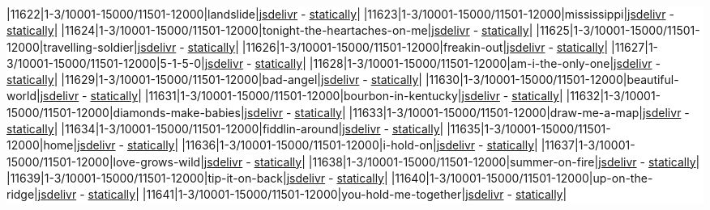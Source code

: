 |11622|1-3/10001-15000/11501-12000|landslide|[jsdelivr](https://cdn.jsdelivr.net/gh/dbchord/png-old-c-1110x370_1-3/10001-15000/11501-12000/landslide.png) - [statically](https://cdn.statically.io/gh/dbchord/png-old-c-1110x370_1-3/img/10001-15000/11501-12000/landslide.png)|
|11623|1-3/10001-15000/11501-12000|mississippi|[jsdelivr](https://cdn.jsdelivr.net/gh/dbchord/png-old-c-1110x370_1-3/10001-15000/11501-12000/mississippi.png) - [statically](https://cdn.statically.io/gh/dbchord/png-old-c-1110x370_1-3/img/10001-15000/11501-12000/mississippi.png)|
|11624|1-3/10001-15000/11501-12000|tonight-the-heartaches-on-me|[jsdelivr](https://cdn.jsdelivr.net/gh/dbchord/png-old-c-1110x370_1-3/10001-15000/11501-12000/tonight-the-heartaches-on-me.png) - [statically](https://cdn.statically.io/gh/dbchord/png-old-c-1110x370_1-3/img/10001-15000/11501-12000/tonight-the-heartaches-on-me.png)|
|11625|1-3/10001-15000/11501-12000|travelling-soldier|[jsdelivr](https://cdn.jsdelivr.net/gh/dbchord/png-old-c-1110x370_1-3/10001-15000/11501-12000/travelling-soldier.png) - [statically](https://cdn.statically.io/gh/dbchord/png-old-c-1110x370_1-3/img/10001-15000/11501-12000/travelling-soldier.png)|
|11626|1-3/10001-15000/11501-12000|freakin-out|[jsdelivr](https://cdn.jsdelivr.net/gh/dbchord/png-old-c-1110x370_1-3/10001-15000/11501-12000/freakin-out.png) - [statically](https://cdn.statically.io/gh/dbchord/png-old-c-1110x370_1-3/img/10001-15000/11501-12000/freakin-out.png)|
|11627|1-3/10001-15000/11501-12000|5-1-5-0|[jsdelivr](https://cdn.jsdelivr.net/gh/dbchord/png-old-c-1110x370_1-3/10001-15000/11501-12000/5-1-5-0.png) - [statically](https://cdn.statically.io/gh/dbchord/png-old-c-1110x370_1-3/img/10001-15000/11501-12000/5-1-5-0.png)|
|11628|1-3/10001-15000/11501-12000|am-i-the-only-one|[jsdelivr](https://cdn.jsdelivr.net/gh/dbchord/png-old-c-1110x370_1-3/10001-15000/11501-12000/am-i-the-only-one.png) - [statically](https://cdn.statically.io/gh/dbchord/png-old-c-1110x370_1-3/img/10001-15000/11501-12000/am-i-the-only-one.png)|
|11629|1-3/10001-15000/11501-12000|bad-angel|[jsdelivr](https://cdn.jsdelivr.net/gh/dbchord/png-old-c-1110x370_1-3/10001-15000/11501-12000/bad-angel.png) - [statically](https://cdn.statically.io/gh/dbchord/png-old-c-1110x370_1-3/img/10001-15000/11501-12000/bad-angel.png)|
|11630|1-3/10001-15000/11501-12000|beautiful-world|[jsdelivr](https://cdn.jsdelivr.net/gh/dbchord/png-old-c-1110x370_1-3/10001-15000/11501-12000/beautiful-world.png) - [statically](https://cdn.statically.io/gh/dbchord/png-old-c-1110x370_1-3/img/10001-15000/11501-12000/beautiful-world.png)|
|11631|1-3/10001-15000/11501-12000|bourbon-in-kentucky|[jsdelivr](https://cdn.jsdelivr.net/gh/dbchord/png-old-c-1110x370_1-3/10001-15000/11501-12000/bourbon-in-kentucky.png) - [statically](https://cdn.statically.io/gh/dbchord/png-old-c-1110x370_1-3/img/10001-15000/11501-12000/bourbon-in-kentucky.png)|
|11632|1-3/10001-15000/11501-12000|diamonds-make-babies|[jsdelivr](https://cdn.jsdelivr.net/gh/dbchord/png-old-c-1110x370_1-3/10001-15000/11501-12000/diamonds-make-babies.png) - [statically](https://cdn.statically.io/gh/dbchord/png-old-c-1110x370_1-3/img/10001-15000/11501-12000/diamonds-make-babies.png)|
|11633|1-3/10001-15000/11501-12000|draw-me-a-map|[jsdelivr](https://cdn.jsdelivr.net/gh/dbchord/png-old-c-1110x370_1-3/10001-15000/11501-12000/draw-me-a-map.png) - [statically](https://cdn.statically.io/gh/dbchord/png-old-c-1110x370_1-3/img/10001-15000/11501-12000/draw-me-a-map.png)|
|11634|1-3/10001-15000/11501-12000|fiddlin-around|[jsdelivr](https://cdn.jsdelivr.net/gh/dbchord/png-old-c-1110x370_1-3/10001-15000/11501-12000/fiddlin-around.png) - [statically](https://cdn.statically.io/gh/dbchord/png-old-c-1110x370_1-3/img/10001-15000/11501-12000/fiddlin-around.png)|
|11635|1-3/10001-15000/11501-12000|home|[jsdelivr](https://cdn.jsdelivr.net/gh/dbchord/png-old-c-1110x370_1-3/10001-15000/11501-12000/home.png) - [statically](https://cdn.statically.io/gh/dbchord/png-old-c-1110x370_1-3/img/10001-15000/11501-12000/home.png)|
|11636|1-3/10001-15000/11501-12000|i-hold-on|[jsdelivr](https://cdn.jsdelivr.net/gh/dbchord/png-old-c-1110x370_1-3/10001-15000/11501-12000/i-hold-on.png) - [statically](https://cdn.statically.io/gh/dbchord/png-old-c-1110x370_1-3/img/10001-15000/11501-12000/i-hold-on.png)|
|11637|1-3/10001-15000/11501-12000|love-grows-wild|[jsdelivr](https://cdn.jsdelivr.net/gh/dbchord/png-old-c-1110x370_1-3/10001-15000/11501-12000/love-grows-wild.png) - [statically](https://cdn.statically.io/gh/dbchord/png-old-c-1110x370_1-3/img/10001-15000/11501-12000/love-grows-wild.png)|
|11638|1-3/10001-15000/11501-12000|summer-on-fire|[jsdelivr](https://cdn.jsdelivr.net/gh/dbchord/png-old-c-1110x370_1-3/10001-15000/11501-12000/summer-on-fire.png) - [statically](https://cdn.statically.io/gh/dbchord/png-old-c-1110x370_1-3/img/10001-15000/11501-12000/summer-on-fire.png)|
|11639|1-3/10001-15000/11501-12000|tip-it-on-back|[jsdelivr](https://cdn.jsdelivr.net/gh/dbchord/png-old-c-1110x370_1-3/10001-15000/11501-12000/tip-it-on-back.png) - [statically](https://cdn.statically.io/gh/dbchord/png-old-c-1110x370_1-3/img/10001-15000/11501-12000/tip-it-on-back.png)|
|11640|1-3/10001-15000/11501-12000|up-on-the-ridge|[jsdelivr](https://cdn.jsdelivr.net/gh/dbchord/png-old-c-1110x370_1-3/10001-15000/11501-12000/up-on-the-ridge.png) - [statically](https://cdn.statically.io/gh/dbchord/png-old-c-1110x370_1-3/img/10001-15000/11501-12000/up-on-the-ridge.png)|
|11641|1-3/10001-15000/11501-12000|you-hold-me-together|[jsdelivr](https://cdn.jsdelivr.net/gh/dbchord/png-old-c-1110x370_1-3/10001-15000/11501-12000/you-hold-me-together.png) - [statically](https://cdn.statically.io/gh/dbchord/png-old-c-1110x370_1-3/img/10001-15000/11501-12000/you-hold-me-together.png)|